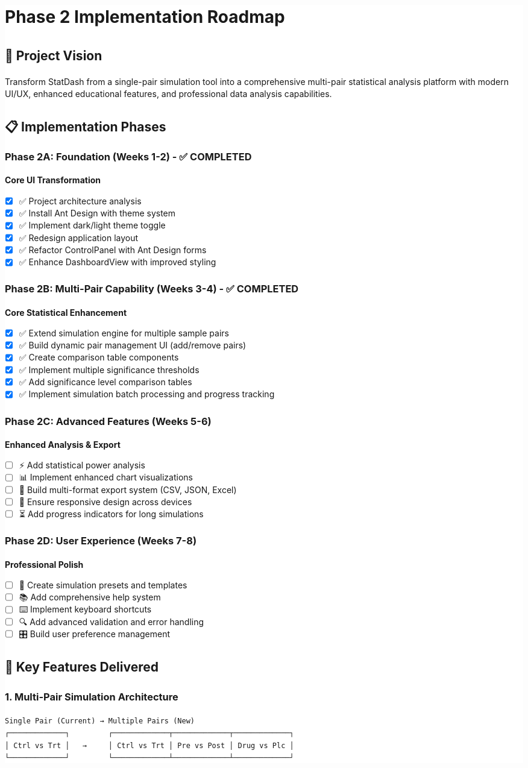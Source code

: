 # Phase 2 Implementation Roadmap

## 🎯 Project Vision
Transform StatDash from a single-pair simulation tool into a comprehensive multi-pair statistical analysis platform with modern UI/UX, enhanced educational features, and professional data analysis capabilities.

## 📋 Implementation Phases

### Phase 2A: Foundation (Weeks 1-2) - ✅ COMPLETED
**Core UI Transformation**
- [x] ✅ Project architecture analysis
- [x] ✅ Install Ant Design with theme system
- [x] ✅ Implement dark/light theme toggle
- [x] ✅ Redesign application layout
- [x] ✅ Refactor ControlPanel with Ant Design forms
- [x] ✅ Enhance DashboardView with improved styling

### Phase 2B: Multi-Pair Capability (Weeks 3-4) - ✅ COMPLETED
**Core Statistical Enhancement**
- [x] ✅ Extend simulation engine for multiple sample pairs
- [x] ✅ Build dynamic pair management UI (add/remove pairs)
- [x] ✅ Create comparison table components
- [x] ✅ Implement multiple significance thresholds
- [x] ✅ Add significance level comparison tables
- [x] ✅ Implement simulation batch processing and progress tracking

### Phase 2C: Advanced Features (Weeks 5-6)  
**Enhanced Analysis & Export**
- [ ] ⚡ Add statistical power analysis
- [ ] 📊 Implement enhanced chart visualizations
- [ ] 💾 Build multi-format export system (CSV, JSON, Excel)
- [ ] 📱 Ensure responsive design across devices
- [ ] ⏳ Add progress indicators for long simulations

### Phase 2D: User Experience (Weeks 7-8)
**Professional Polish**
- [ ] 💾 Create simulation presets and templates  
- [ ] 📚 Add comprehensive help system
- [ ] ⌨️ Implement keyboard shortcuts
- [ ] 🔍 Add advanced validation and error handling
- [ ] 🎛️ Build user preference management

## 🚀 Key Features Delivered

### 1. **Multi-Pair Simulation Architecture**
```
Single Pair (Current) → Multiple Pairs (New)
┌─────────────┐         ┌─────────────┬─────────────┬─────────────┐
│ Ctrl vs Trt │   →     │ Ctrl vs Trt │ Pre vs Post │ Drug vs Plc │
└─────────────┘         └─────────────┴─────────────┴─────────────┘
```
